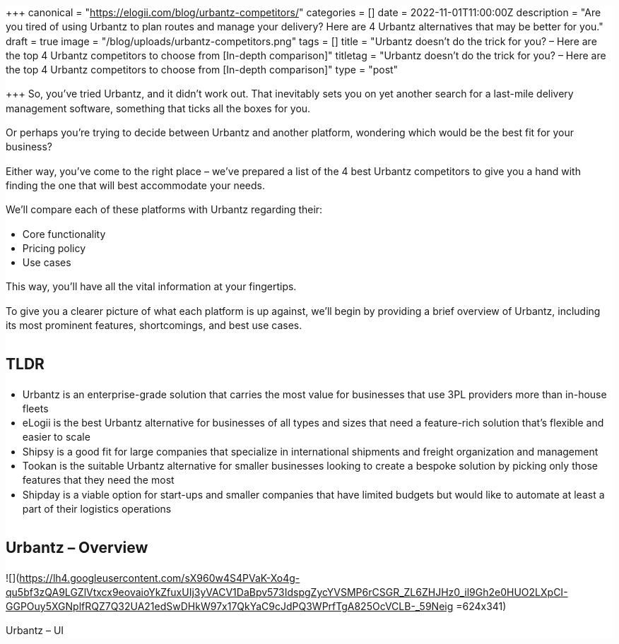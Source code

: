 +++
canonical = "https://elogii.com/blog/urbantz-competitors/"
categories = []
date = 2022-11-01T11:00:00Z
description = "Are you tired of using Urbantz to plan routes and manage your delivery? Here are 4 Urbantz alternatives that may be better for you."
draft = true
image = "/blog/uploads/urbantz-competitors.png"
tags = []
title = "Urbantz doesn’t do the trick for you? – Here are the top 4 Urbantz competitors to choose from [In-depth comparison]"
titletag = "Urbantz doesn’t do the trick for you? – Here are the top 4 Urbantz competitors to choose from [In-depth comparison]"
type = "post"

+++
So, you’ve tried Urbantz, and it didn’t work out. That inevitably sets you on yet another search for a last-mile delivery management software, something that ticks all the boxes for you.

Or perhaps you’re trying to decide between Urbantz and another platform, wondering which would be the best fit for your business?

Either way, you’ve come to the right place – we’ve prepared a list of the 4 best Urbantz competitors to give you a hand with finding the one that will best accommodate your needs.

We’ll compare each of these platforms with Urbantz regarding their:

* Core functionality
* Pricing policy
* Use cases

This way, you’ll have all the vital information at your fingertips.

To give you a clearer picture of what each platform is up against, we’ll begin by providing a brief overview of Urbantz, including its most prominent features, shortcomings, and best use cases.

## TLDR

* Urbantz is an enterprise-grade solution that carries the most value for businesses that use 3PL providers more than in-house fleets
* eLogii is the best Urbantz alternative for businesses of all types and sizes that need a feature-rich solution that’s flexible and easier to scale
* Shipsy is a good fit for large companies that specialize in international shipments and freight organization and management
* Tookan is the suitable Urbantz alternative for smaller businesses looking to create a bespoke solution by picking only those features that they need the most
* Shipday is a viable option for start-ups and smaller companies that have limited budgets but would like to automate at least a part of their logistics operations

## Urbantz – Overview

![](https://lh4.googleusercontent.com/sX960w4S4PVaK-Xo4g-qu5bf3zQA9LGZlVtxcx9eovaioYkZfuxUIj3yVACV1DaBpv573IdspgZycYVSMP6rCSGR_ZL6ZHJHz0_il9Gh2e0HUO2LXpCI-GGPOuy5XGNplfRQZ7Q32UA21edSwDHkW97x17QkYaC9cJdPQ3WPrfTgA825OcVCLB-_59Neig =624x341)

Urbantz – UI
